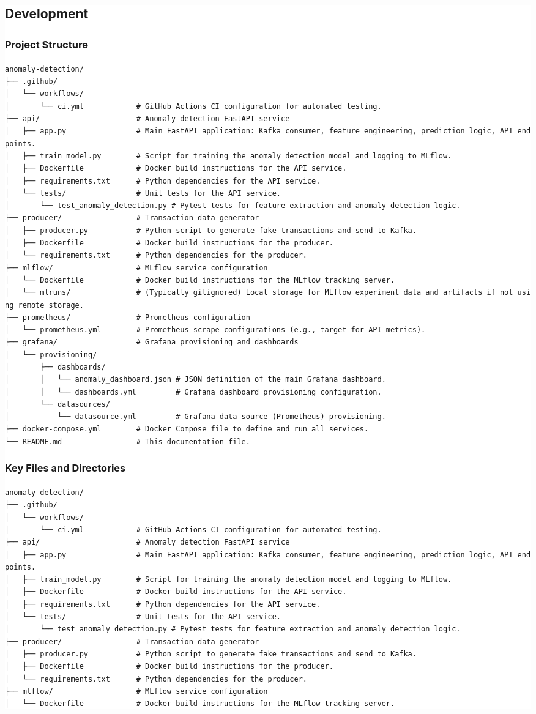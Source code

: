 ## Development

### Project Structure

```
anomaly-detection/
├── .github/
│   └── workflows/
│       └── ci.yml            # GitHub Actions CI configuration for automated testing.
├── api/                      # Anomaly detection FastAPI service
│   ├── app.py                # Main FastAPI application: Kafka consumer, feature engineering, prediction logic, API endpoints.
│   ├── train_model.py        # Script for training the anomaly detection model and logging to MLflow.
│   ├── Dockerfile            # Docker build instructions for the API service.
│   ├── requirements.txt      # Python dependencies for the API service.
│   └── tests/                # Unit tests for the API service.
│       └── test_anomaly_detection.py # Pytest tests for feature extraction and anomaly detection logic.
├── producer/                 # Transaction data generator
│   ├── producer.py           # Python script to generate fake transactions and send to Kafka.
│   ├── Dockerfile            # Docker build instructions for the producer.
│   └── requirements.txt      # Python dependencies for the producer.
├── mlflow/                   # MLflow service configuration
│   └── Dockerfile            # Docker build instructions for the MLflow tracking server.
│   └── mlruns/               # (Typically gitignored) Local storage for MLflow experiment data and artifacts if not using remote storage.
├── prometheus/               # Prometheus configuration
│   └── prometheus.yml        # Prometheus scrape configurations (e.g., target for API metrics).
├── grafana/                  # Grafana provisioning and dashboards
│   └── provisioning/
│       ├── dashboards/
│       │   └── anomaly_dashboard.json # JSON definition of the main Grafana dashboard.
│       │   └── dashboards.yml         # Grafana dashboard provisioning configuration.
│       └── datasources/
│           └── datasource.yml         # Grafana data source (Prometheus) provisioning.
├── docker-compose.yml        # Docker Compose file to define and run all services.
└── README.md                 # This documentation file.
```

### Key Files and Directories

```
anomaly-detection/
├── .github/
│   └── workflows/
│       └── ci.yml            # GitHub Actions CI configuration for automated testing.
├── api/                      # Anomaly detection FastAPI service
│   ├── app.py                # Main FastAPI application: Kafka consumer, feature engineering, prediction logic, API endpoints.
│   ├── train_model.py        # Script for training the anomaly detection model and logging to MLflow.
│   ├── Dockerfile            # Docker build instructions for the API service.
│   ├── requirements.txt      # Python dependencies for the API service.
│   └── tests/                # Unit tests for the API service.
│       └── test_anomaly_detection.py # Pytest tests for feature extraction and anomaly detection logic.
├── producer/                 # Transaction data generator
│   ├── producer.py           # Python script to generate fake transactions and send to Kafka.
│   ├── Dockerfile            # Docker build instructions for the producer.
│   └── requirements.txt      # Python dependencies for the producer.
├── mlflow/                   # MLflow service configuration
│   └── Dockerfile            # Docker build instructions for the MLflow tracking server.
```